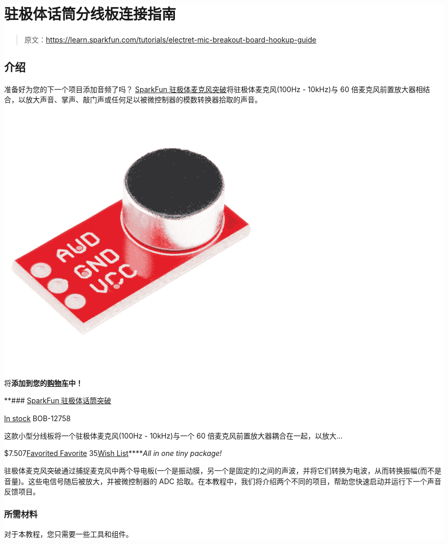 # 驻极体话筒分线板连接指南

> 原文：<https://learn.sparkfun.com/tutorials/electret-mic-breakout-board-hookup-guide>

## 介绍

准备好为您的下一个项目添加音频了吗？ [SparkFun 驻极体麦克风突破](https://www.sparkfun.com/products/12758)将驻极体麦克风(100Hz - 10kHz)与 60 倍麦克风前置放大器相结合，以放大声音、掌声、敲门声或任何足以被微控制器的模数转换器拾取的声音。

[![SparkFun Electret Microphone Breakout](img/317569fdff379a930816e9c1cb797133.png)](https://www.sparkfun.com/products/12758) 

将**添加到您的[购物车](https://www.sparkfun.com/cart)中！**

 **### [SparkFun 驻极体话筒突破](https://www.sparkfun.com/products/12758)

[In stock](https://learn.sparkfun.com/static/bubbles/ "in stock") BOB-12758

这款小型分线板将一个驻极体麦克风(100Hz - 10kHz)与一个 60 倍麦克风前置放大器耦合在一起，以放大…

$7.507[Favorited Favorite](# "Add to favorites") 35[Wish List](# "Add to wish list")*****All in one tiny package!*

驻极体麦克风突破通过捕捉麦克风中两个导电板(一个是振动膜，另一个是固定的)之间的声波，并将它们转换为电波，从而转换振幅(而不是音量)。这些电信号随后被放大，并被微控制器的 ADC 拾取。在本教程中，我们将介绍两个不同的项目，帮助您快速启动并运行下一个声音反馈项目。

### 所需材料

对于本教程，您只需要一些工具和组件。
